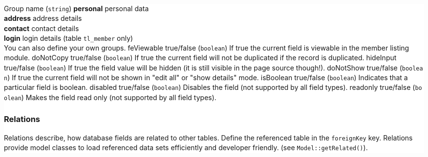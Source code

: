   <td>Group name (<code>string</code>)</td>
  <td><b>personal</b> personal data<br>
      <b>address</b> address details<br>
      <b>contact</b> contact details<br>
      <b>login</b> login details (table <code>tl_member</code> only)<br>
      You can also define your own groups.</td>
</tr>
<tr>
  <td>feViewable</td>
  <td>true/false (<code>boolean</code>)</td>
  <td>If true the current field is viewable in the member listing module.</td>
</tr>
<tr>
  <td>doNotCopy</td>
  <td>true/false (<code>boolean</code>)</td>
  <td>If true the current field will not be duplicated if the record is
      duplicated.</td>
</tr>
<tr>
  <td>hideInput</td>
  <td>true/false (<code>boolean</code>)</td>
  <td>If true the field value will be hidden (it is still visible in the page
      source though!).</td>
</tr>
<tr>
  <td>doNotShow</td>
  <td>true/false (<code>boolean</code>)</td>
  <td>If true the current field will not be shown in "edit all" or "show
      details" mode.</td>
</tr>
<tr>
  <td>isBoolean</td>
  <td>true/false (<code>boolean</code>)</td>
  <td>Indicates that a particular field is boolean.</td>
</tr>
<tr>
  <td>disabled</td>
  <td>true/false (<code>boolean</code>)</td>
  <td>Disables the field (not supported by all field types).</td>
</tr>
<tr>
  <td>readonly</td>
  <td>true/false (<code>boolean</code>)</td>
  <td>Makes the field read only (not supported by all field types).</td>
</tr>
</table>


### Relations

Relations describe, how database fields are related to other tables. 
Define the referenced table in the `foreignKey` key. Relations provide 
model classes to load referenced data sets efficiently and developer friendly.
(see `Model::getRelated()`).
